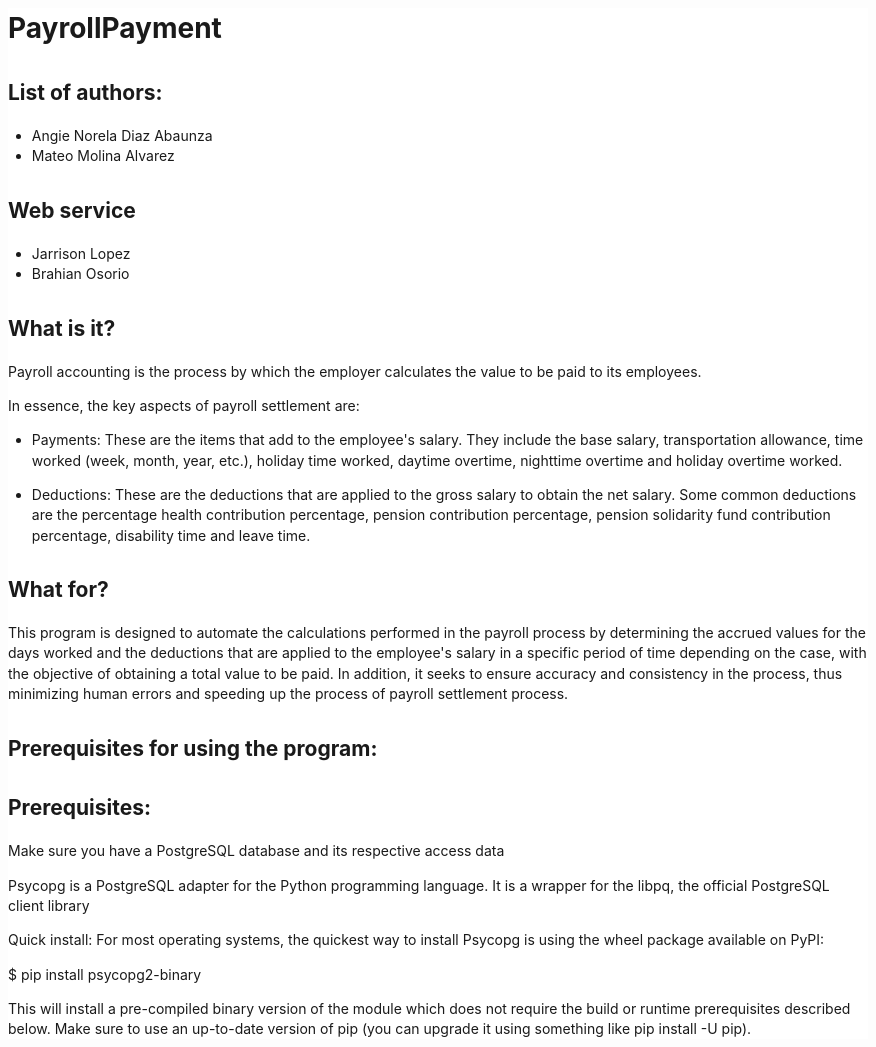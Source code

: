 # PayrollPayment

## List of authors:

- Angie Norela Diaz Abaunza
- Mateo Molina Alvarez

## Web service

- Jarrison Lopez
- Brahian Osorio

## What is it?

Payroll accounting is the process by which the employer calculates the value to be paid to its employees. 

In essence, the key aspects of payroll settlement are:

- Payments: These are the items that add to the employee's salary. They include the base salary, transportation allowance, time worked (week, month, year, etc.),  holiday time worked, daytime overtime, nighttime overtime and holiday overtime worked.

- Deductions: These are the deductions that are applied to the gross salary to obtain the net salary. Some common deductions are the percentage health contribution percentage, pension contribution percentage, pension solidarity fund contribution percentage, disability time and leave time.

## What for?

This program is designed to automate the calculations performed in the payroll process by determining the accrued values for the days worked and the deductions that are applied to the employee's salary in a specific period of time depending on the case, with the objective of obtaining a total value to be paid. In addition, it seeks to ensure accuracy and consistency in the process, thus minimizing human errors and speeding up the process of  payroll settlement process.

## Prerequisites for using the program: 

## Prerequisites:

Make sure you have a PostgreSQL database and its respective access data

Psycopg is a PostgreSQL adapter for the Python programming language. It is a wrapper for the libpq, the official PostgreSQL client library

Quick install:
For most operating systems, the quickest way to install Psycopg is using the wheel package available on PyPI:

$ pip install psycopg2-binary

This will install a pre-compiled binary version of the module which does not require the build or runtime prerequisites described below. Make sure to use an up-to-date version of pip (you can upgrade it using something like pip install -U pip).
